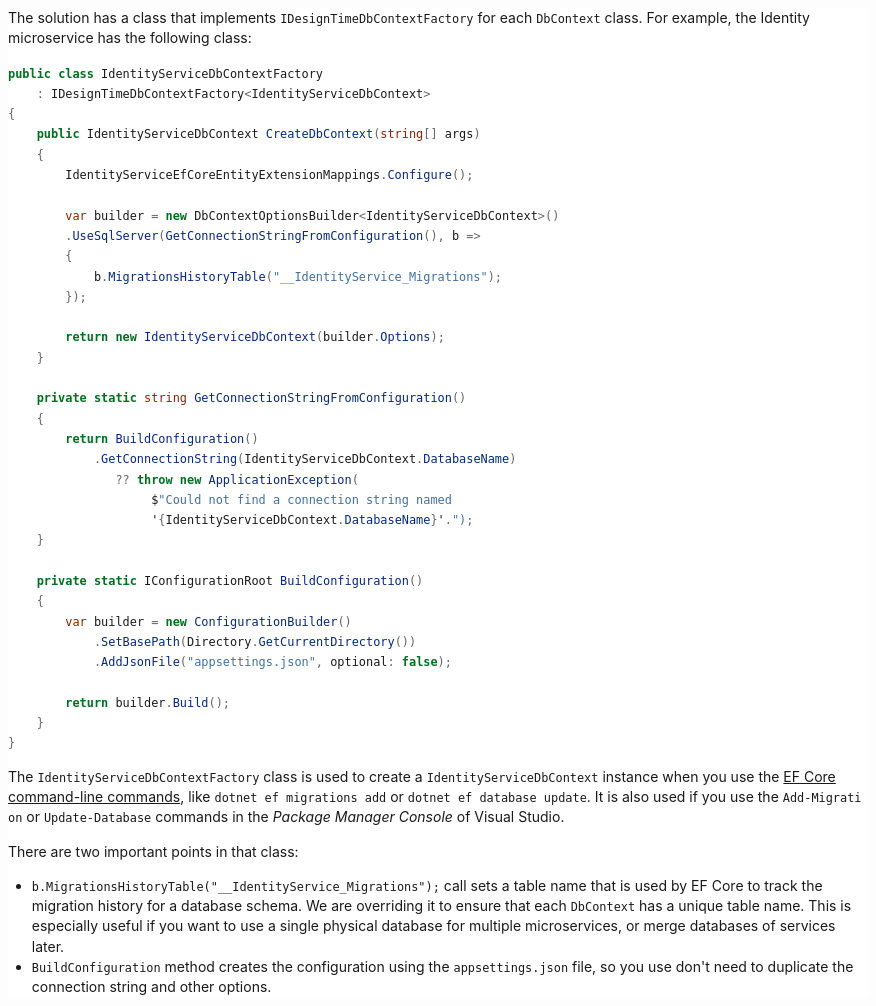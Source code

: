 The solution has a class that implements `IDesignTimeDbContextFactory` for each `DbContext` class. For example, the Identity microservice has the following class:

````csharp
public class IdentityServiceDbContextFactory
    : IDesignTimeDbContextFactory<IdentityServiceDbContext>
{
    public IdentityServiceDbContext CreateDbContext(string[] args)
    {
        IdentityServiceEfCoreEntityExtensionMappings.Configure();
        
        var builder = new DbContextOptionsBuilder<IdentityServiceDbContext>()
        .UseSqlServer(GetConnectionStringFromConfiguration(), b =>
        {
            b.MigrationsHistoryTable("__IdentityService_Migrations");
        });
        
        return new IdentityServiceDbContext(builder.Options);
    }

    private static string GetConnectionStringFromConfiguration()
    {
        return BuildConfiguration()
            .GetConnectionString(IdentityServiceDbContext.DatabaseName)
               ?? throw new ApplicationException(
                    $"Could not find a connection string named
                    '{IdentityServiceDbContext.DatabaseName}'.");
    }

    private static IConfigurationRoot BuildConfiguration()
    {
        var builder = new ConfigurationBuilder()
            .SetBasePath(Directory.GetCurrentDirectory())
            .AddJsonFile("appsettings.json", optional: false);

        return builder.Build();
    }
}
````

The `IdentityServiceDbContextFactory` class is used to create a `IdentityServiceDbContext` instance when you use the [EF Core command-line commands](https://learn.microsoft.com/en-us/ef/core/cli/dotnet), like `dotnet ef migrations add` or `dotnet ef database update`. It is also used if you use the `Add-Migration` or `Update-Database` commands in the *Package Manager Console* of Visual Studio.

There are two important points in that class:

* `b.MigrationsHistoryTable("__IdentityService_Migrations");` call sets a table name that is used by EF Core to track the migration history for a database schema. We are overriding it to ensure that each `DbContext` has a unique table name. This is especially useful if you want to use a single physical database for multiple microservices, or merge databases of services later.
* `BuildConfiguration` method creates the configuration using the `appsettings.json` file, so you use don't need to duplicate the connection string and other options.
